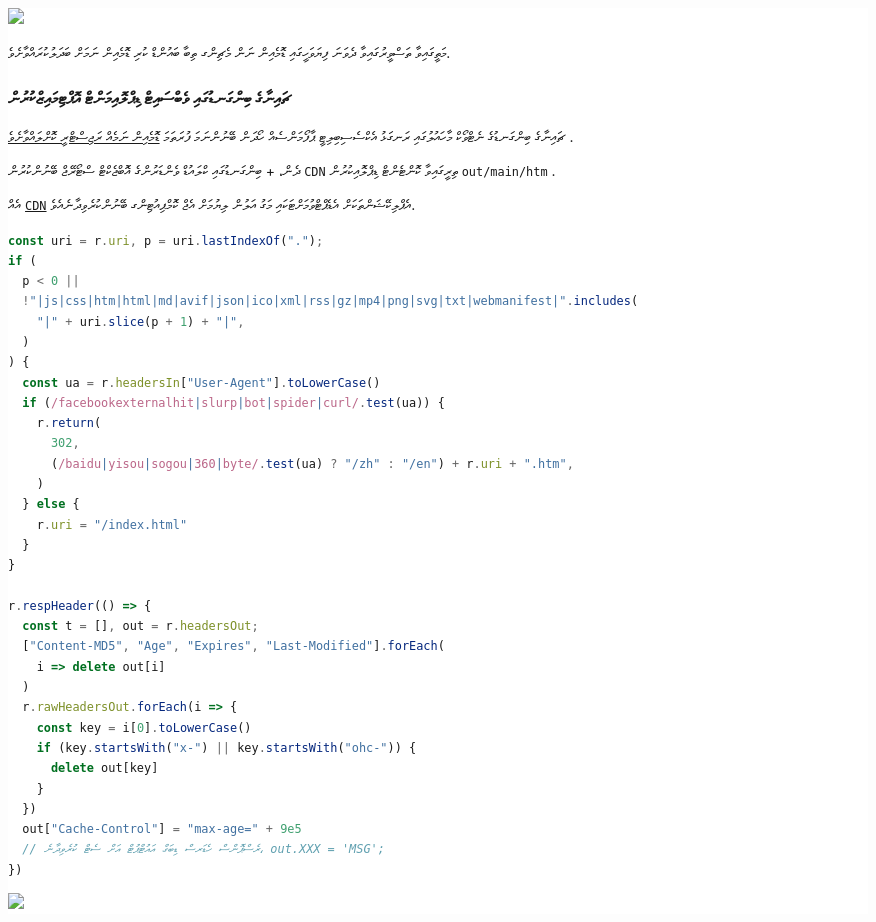 ![](https://p.3ti.site/1721125111.avif)

މަތީގައިވާ ތަސްވީރުގައިވާ ދެވަނަ ފިޔަވަހީގައި ޑޮމެއިން ނަން މެޗިންގ ތިބާ ބައުންޑް ކުރި ޑޮމެއިން ނަމަށް ބަދަލުކުރައްވާށެވެ.

### ޗައިނާގެ ބިންގަނޑުގައި ވެބްސައިޓް ޑިޕްލޮއިމަންޓް އޮޕްޓިމައިޒްކުރުން

ޗައިނާގެ ބިންގަނޑުގެ ނެޓްވޯކް މާހައުލުގައި ރަނގަޅު އެކްސެސިބިލިޓީ ޕާފޯމަންސެއް ހޯދަން ބޭނުންނަމަ ފުރަތަމަ [ޑޮމެއިން ނަމެއް ރަޖިސްޓްރީ ކޮށްލައްވާށެވެ](//beian.aliyun.com) .

ދެން، + ބިންގަނޑުގައި ކްލައުޑް ވެންޑަރުންގެ އޮބްޖެކްޓް ސްޓޯރޭޖް ބޭނުންކުރުން `CDN` ތިރީގައިވާ ކޮންޓެންޓް ޑިޕްލޮއިކުރުން `out/main/htm` .

އެއް [`CDN`](//cloud.baidu.com/product/cdn.html) އެޕްލިކޭޝަންތަކަށް އެޑެޕްޓްވުމަށްޓަކައި މަގު އަލުން ލިޔުމަށް އެޖް ކޮމްޕިއުޓިންގ ބޭނުންކުރެވިދާނެއެވެ.

```js
const uri = r.uri, p = uri.lastIndexOf(".");
if (
  p < 0 ||
  !"|js|css|htm|html|md|avif|json|ico|xml|rss|gz|mp4|png|svg|txt|webmanifest|".includes(
    "|" + uri.slice(p + 1) + "|",
  )
) {
  const ua = r.headersIn["User-Agent"].toLowerCase()
  if (/facebookexternalhit|slurp|bot|spider|curl/.test(ua)) {
    r.return(
      302,
      (/baidu|yisou|sogou|360|byte/.test(ua) ? "/zh" : "/en") + r.uri + ".htm",
    )
  } else {
    r.uri = "/index.html"
  }
}

r.respHeader(() => {
  const t = [], out = r.headersOut;
  ["Content-MD5", "Age", "Expires", "Last-Modified"].forEach(
    i => delete out[i]
  )
  r.rawHeadersOut.forEach(i => {
    const key = i[0].toLowerCase()
    if (key.startsWith("x-") || key.startsWith("ohc-")) {
      delete out[key]
    }
  })
  out["Cache-Control"] = "max-age=" + 9e5
  // ރެސްޕޮންސް ހެޑަރސް ޑިބަގް އައުޓްޕުޓް އަށް ސެޓް ކުރެވިދާނެ، out.XXX = 'MSG';
})
```

![](https://p.3ti.site/1721121273.avif)
